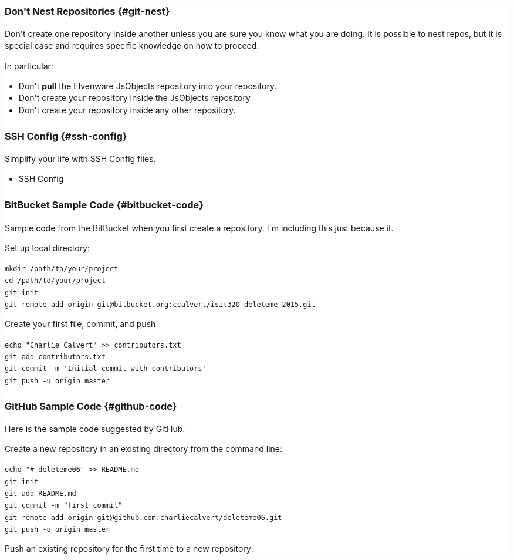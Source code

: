 ### Don't Nest Repositories {#git-nest}

Don't create one repository inside another unless you are sure you know what
you are doing. It is possible to nest repos, but it is special case and requires
specific knowledge on how to proceed.

In particular:

* Don't **pull** the Elvenware JsObjects repository into your repository.
* Don't create your repository inside the JsObjects repository
* Don't create your repository inside any other repository.

### SSH Config {#ssh-config}

Simplify your life with SSH Config files.

* [SSH Config][ssh-config]

### BitBucket Sample Code {#bitbucket-code}

Sample code from the BitBucket when you first create a repository. I'm
including this just because it.

Set up local directory:

```
mkdir /path/to/your/project
cd /path/to/your/project
git init
git remote add origin git@bitbucket.org:ccalvert/isit320-deleteme-2015.git
```

Create your first file, commit, and push

```
echo "Charlie Calvert" >> contributors.txt
git add contributors.txt
git commit -m 'Initial commit with contributors'
git push -u origin master
```

### GitHub Sample Code {#github-code}

Here is the sample code suggested by GitHub.

Create a new repository in an existing directory from the command line:

```
echo "# deleteme06" >> README.md
git init
git add README.md
git commit -m "first commit"
git remote add origin git@github.com:charliecalvert/deleteme06.git
git push -u origin master
```

Push an existing repository for the first time to a new repository:


[gitconfig]: https://git-scm.com/book/en/v2/Getting-Started-First-Time-Git-Setup
[urls-and-ssh]: http://www.elvenware.com/charlie/development/cloud/Git.html#git-urls-and-ssh
[find-change]: http://www.elvenware.com/charlie/development/cloud/Git.html#find-change-url
[define-clipboard]: http://www.google.com/search?q=clipboard+computer
[git-reset]: http://stackoverflow.com/a/348234
[elven-git]: http://www.elvenware.com/charlie/development/cloud/Git.html
[branch]: http://www.elvenware.com/charlie/development/cloud/Git.html#working-with-branches
[keyload01]: http://manpages.ubuntu.com/manpages/precise/en/man1/ssh-add.1.html
[keyload02]: http://unix.stackexchange.com/questions/58969/how-to-list-keys-added-to-ssh-agent-with-ssh-add
[keyload03]: http://unix.stackexchange.com/questions/82489/how-to-check-which-ssh-keys-are-currently-active
[git-video]: http://youtu.be/HCoC3FbdcQk
[github-edu]: https://education.github.com/pack
[more-ssh]: http://www.elvenware.com/charlie/development/cloud/SshFtpsPutty.html#moreSsh
[ssh-config]: http://www.elvenware.com/charlie/development/cloud/SshFtpsPutty.html#ssh-config
[known-hosts-remove]: http://superuser.com/questions/30087/remove-key-from-known-hosts
[push-to-cloud]: http://www.elvenware.com/charlie/development/git/git-configure.html#push-repository-to-cloud
[susk]: http://www.ccalvert.net/books/CloudNotes/Assignments/LinuxWebUser.html#set-up-your-ssh-key